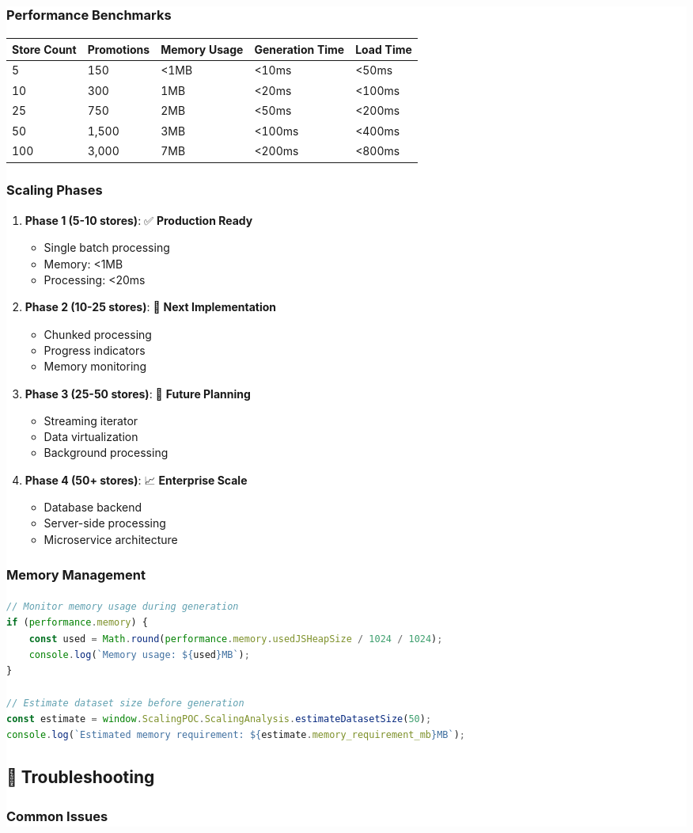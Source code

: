 ### Performance Benchmarks

| Store Count | Promotions | Memory Usage | Generation Time | Load Time |
|-------------|------------|--------------|-----------------|-----------|
| 5           | 150        | <1MB         | <10ms           | <50ms     |
| 10          | 300        | 1MB          | <20ms           | <100ms    |
| 25          | 750        | 2MB          | <50ms           | <200ms    |
| 50          | 1,500      | 3MB          | <100ms          | <400ms    |
| 100         | 3,000      | 7MB          | <200ms          | <800ms    |

### Scaling Phases

1. **Phase 1 (5-10 stores)**: ✅ **Production Ready**
   - Single batch processing
   - Memory: <1MB
   - Processing: <20ms

2. **Phase 2 (10-25 stores)**: 🎯 **Next Implementation**
   - Chunked processing
   - Progress indicators
   - Memory monitoring

3. **Phase 3 (25-50 stores)**: 🚀 **Future Planning**
   - Streaming iterator
   - Data virtualization
   - Background processing

4. **Phase 4 (50+ stores)**: 📈 **Enterprise Scale**
   - Database backend
   - Server-side processing
   - Microservice architecture

### Memory Management

```javascript
// Monitor memory usage during generation
if (performance.memory) {
    const used = Math.round(performance.memory.usedJSHeapSize / 1024 / 1024);
    console.log(`Memory usage: ${used}MB`);
}

// Estimate dataset size before generation
const estimate = window.ScalingPOC.ScalingAnalysis.estimateDatasetSize(50);
console.log(`Estimated memory requirement: ${estimate.memory_requirement_mb}MB`);
```

## 🐛 Troubleshooting

### Common Issues
